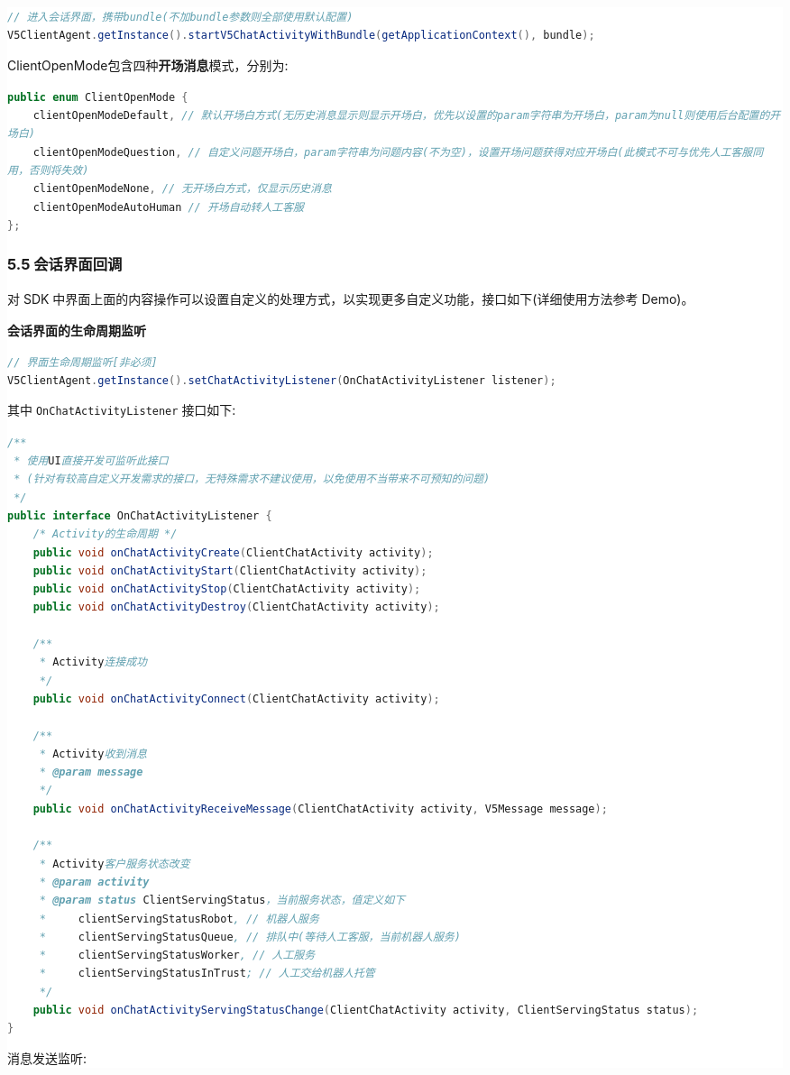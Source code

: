 ```java
// 进入会话界面，携带bundle(不加bundle参数则全部使用默认配置)
V5ClientAgent.getInstance().startV5ChatActivityWithBundle(getApplicationContext(), bundle);
```

ClientOpenMode包含四种**开场消息**模式，分别为:

```java
public enum ClientOpenMode {
	clientOpenModeDefault, // 默认开场白方式(无历史消息显示则显示开场白，优先以设置的param字符串为开场白，param为null则使用后台配置的开场白) 
	clientOpenModeQuestion, // 自定义问题开场白，param字符串为问题内容(不为空)，设置开场问题获得对应开场白(此模式不可与优先人工客服同用，否则将失效) 
	clientOpenModeNone, // 无开场白方式，仅显示历史消息 
	clientOpenModeAutoHuman // 开场自动转人工客服
};
```

### 5.5 会话界面回调
对 SDK 中界面上面的内容操作可以设置自定义的处理方式，以实现更多自定义功能，接口如下(详细使用方法参考 Demo)。

**会话界面的生命周期监听**

```java
// 界面生命周期监听[非必须] 
V5ClientAgent.getInstance().setChatActivityListener(OnChatActivityListener listener);
```

其中 `OnChatActivityListener` 接口如下:

```java
/**
 * 使用UI直接开发可监听此接口
 * (针对有较高自定义开发需求的接口，无特殊需求不建议使用，以免使用不当带来不可预知的问题)
 */
public interface OnChatActivityListener {
	/* Activity的生命周期 */
	public void onChatActivityCreate(ClientChatActivity activity); 
	public void onChatActivityStart(ClientChatActivity activity); 
	public void onChatActivityStop(ClientChatActivity activity); 
	public void onChatActivityDestroy(ClientChatActivity activity);

	/**
	 * Activity连接成功
	 */
	public void onChatActivityConnect(ClientChatActivity activity);

	/**
	 * Activity收到消息 
	 * @param message
	 */
	public void onChatActivityReceiveMessage(ClientChatActivity activity, V5Message message);

	/**
	 * Activity客户服务状态改变
	 * @param activity
	 * @param status ClientServingStatus，当前服务状态，值定义如下
 	 *	   clientServingStatusRobot, // 机器人服务 
 	 *	   clientServingStatusQueue, // 排队中(等待人工客服，当前机器人服务)
 	 *	   clientServingStatusWorker, // 人工服务 
 	 *	   clientServingStatusInTrust; // 人工交给机器人托管
 	 */
	public void onChatActivityServingStatusChange(ClientChatActivity activity, ClientServingStatus status);
}
```
消息发送监听:
